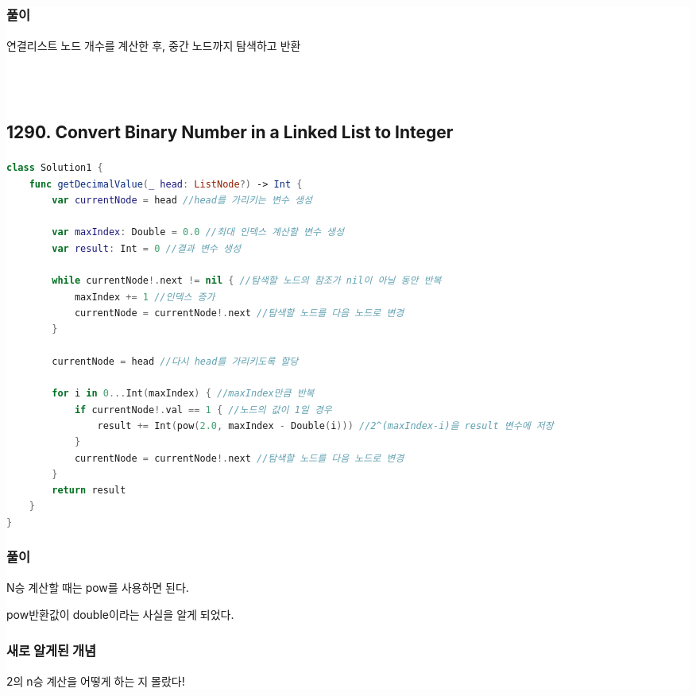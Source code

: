 ### **풀이**

연결리스트 노드 개수를 계산한 후, 중간 노드까지 탐색하고 반환

<br></br>

## 1290. Convert Binary Number in a Linked List to Integer

```swift
class Solution1 {
    func getDecimalValue(_ head: ListNode?) -> Int {
        var currentNode = head //head를 가리키는 변수 생성
        
        var maxIndex: Double = 0.0 //최대 인덱스 계산할 변수 생성
        var result: Int = 0 //결과 변수 생성
        
        while currentNode!.next != nil { //탐색할 노드의 참조가 nil이 아닐 동안 반복
            maxIndex += 1 //인덱스 증가
            currentNode = currentNode!.next //탐색할 노드를 다음 노드로 변경
        }
        
        currentNode = head //다시 head를 가리키도록 할당
        
        for i in 0...Int(maxIndex) { //maxIndex만큼 반복
            if currentNode!.val == 1 { //노드의 값이 1일 경우
                result += Int(pow(2.0, maxIndex - Double(i))) //2^(maxIndex-i)을 result 변수에 저장 
            }
            currentNode = currentNode!.next //탐색할 노드를 다음 노드로 변경
        }
        return result
    }
}
```

### **풀이**

N승 계산할 때는 pow를 사용하면 된다.

pow반환값이 double이라는 사실을 알게 되었다.

### **새로 알게된 개념**

2의 n승 계산을 어떻게 하는 지 몰랐다!
